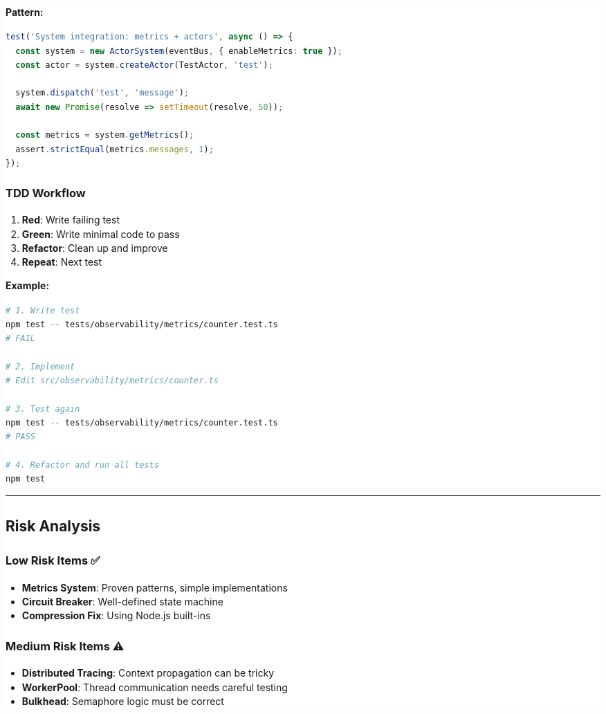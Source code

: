**Pattern:**
```typescript
test('System integration: metrics + actors', async () => {
  const system = new ActorSystem(eventBus, { enableMetrics: true });
  const actor = system.createActor(TestActor, 'test');

  system.dispatch('test', 'message');
  await new Promise(resolve => setTimeout(resolve, 50));

  const metrics = system.getMetrics();
  assert.strictEqual(metrics.messages, 1);
});
```

### TDD Workflow

1. **Red**: Write failing test
2. **Green**: Write minimal code to pass
3. **Refactor**: Clean up and improve
4. **Repeat**: Next test

**Example:**
```bash
# 1. Write test
npm test -- tests/observability/metrics/counter.test.ts
# FAIL

# 2. Implement
# Edit src/observability/metrics/counter.ts

# 3. Test again
npm test -- tests/observability/metrics/counter.test.ts
# PASS

# 4. Refactor and run all tests
npm test
```

---

## Risk Analysis

### Low Risk Items ✅
- **Metrics System**: Proven patterns, simple implementations
- **Circuit Breaker**: Well-defined state machine
- **Compression Fix**: Using Node.js built-ins

### Medium Risk Items ⚠️
- **Distributed Tracing**: Context propagation can be tricky
- **WorkerPool**: Thread communication needs careful testing
- **Bulkhead**: Semaphore logic must be correct
